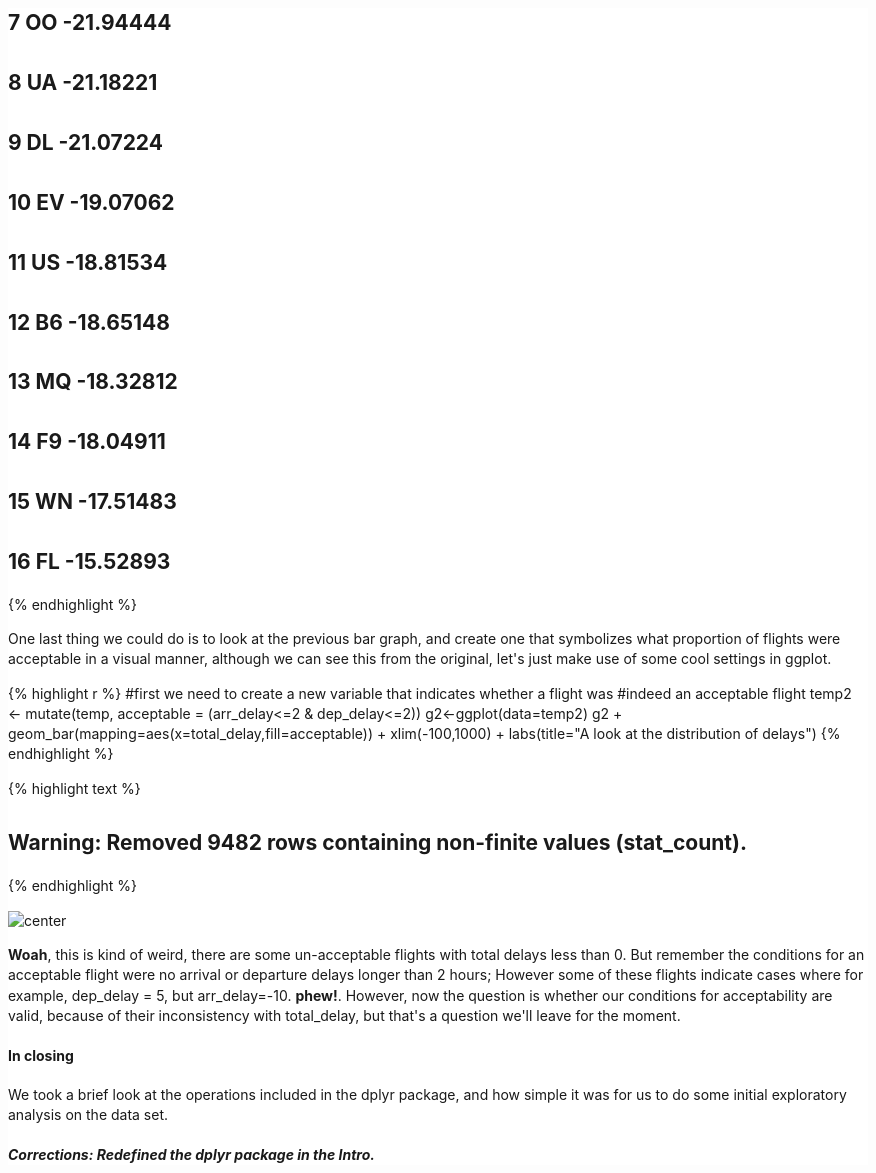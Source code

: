 ## 7       OO      -21.94444
## 8       UA      -21.18221
## 9       DL      -21.07224
## 10      EV      -19.07062
## 11      US      -18.81534
## 12      B6      -18.65148
## 13      MQ      -18.32812
## 14      F9      -18.04911
## 15      WN      -17.51483
## 16      FL      -15.52893
{% endhighlight %}

One last thing we could do is to look at the previous bar graph, and create one that symbolizes what proportion of flights were acceptable in a visual manner, although we can see this from the original, let's just make use of some cool settings in ggplot.


{% highlight r %}
#first we need to create a new variable that indicates whether a flight was
#indeed an acceptable flight
temp2 <- mutate(temp, acceptable = (arr_delay<=2 & dep_delay<=2))
g2<-ggplot(data=temp2)
g2 + geom_bar(mapping=aes(x=total_delay,fill=acceptable)) + xlim(-100,1000) + labs(title="A look at the distribution of delays")
{% endhighlight %}


{% highlight text %}
## Warning: Removed 9482 rows containing non-finite values (stat_count).
{% endhighlight %}

![center](http://yankev.github.io/figs/dplyr_flights/unnamed-chunk-9-1.png)

**Woah**, this is kind of weird, there are some un-acceptable flights with total delays less than 0. But remember the conditions for an acceptable flight were no arrival or departure delays longer than 2 hours; However some of these flights indicate cases where for example, dep_delay = 5, but arr_delay=-10. **phew!**.
However, now the question is whether our conditions for acceptability are valid, because of their inconsistency with total_delay, but that's a question we'll leave for the moment.

#### In closing

We took a brief look at the operations included in the dplyr package, and how simple it was for us to do some initial exploratory analysis on the data set. 


##### Corrections: Redefined the dplyr package in the Intro.
